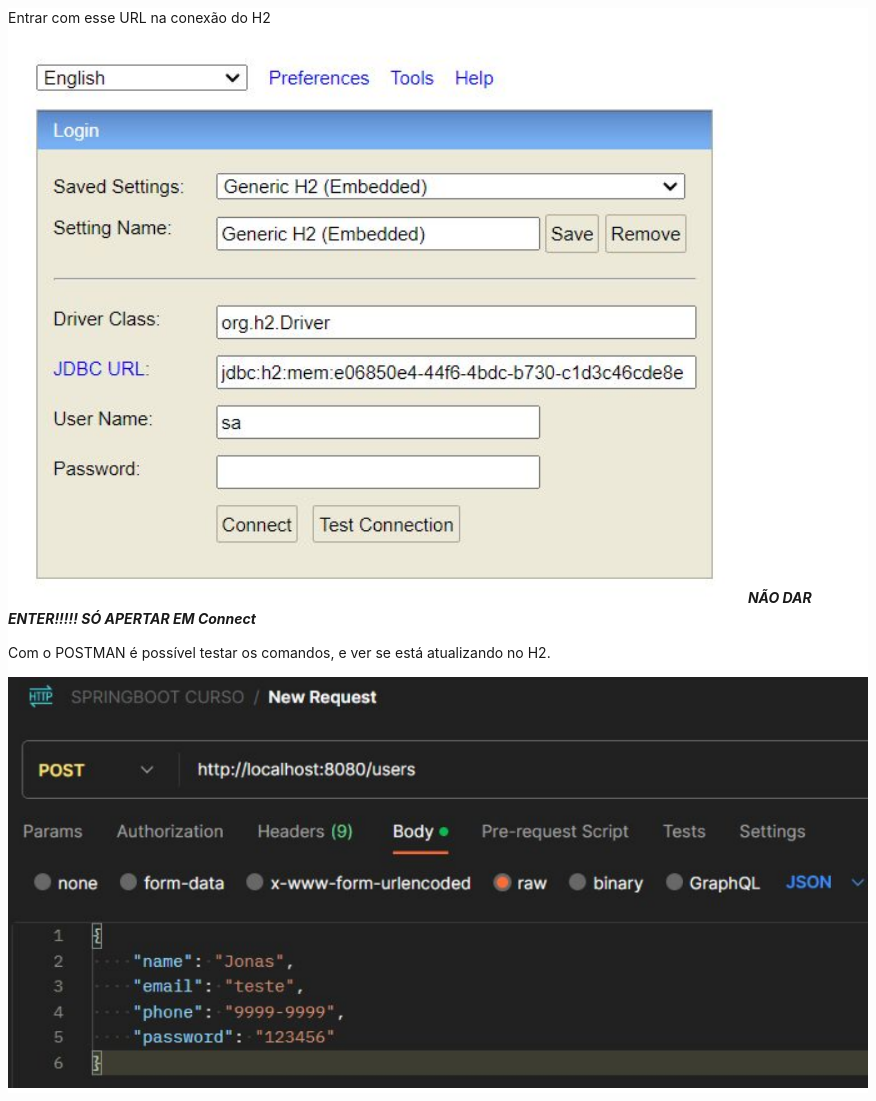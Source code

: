 
Entrar com esse URL na conexão do H2

![H2 Login](image-2.png)
_**NÃO DAR ENTER!!!!! SÓ APERTAR EM Connect**_

  

  

Com o POSTMAN é possível testar os comandos, e ver se está atualizando no H2.

![Request POSTMAN](image-3.png)
